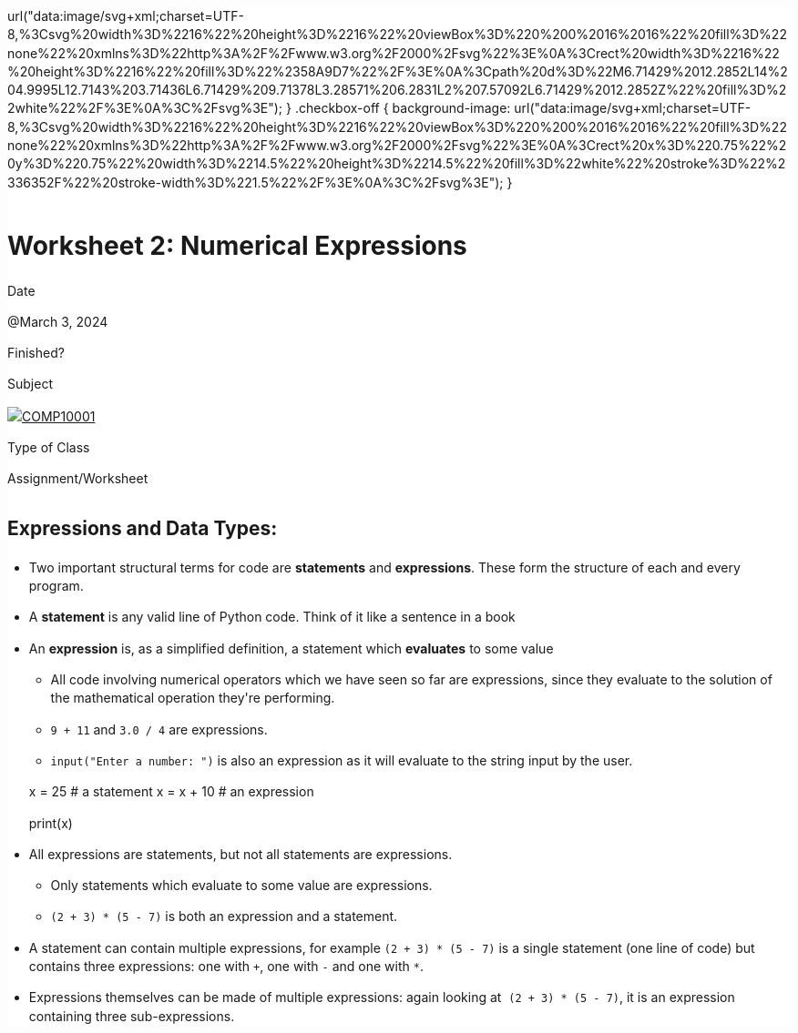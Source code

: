 url("data:image/svg+xml;charset=UTF-8,%3Csvg%20width%3D%2216%22%20height%3D%2216%22%20viewBox%3D%220%200%2016%2016%22%20fill%3D%22none%22%20xmlns%3D%22http%3A%2F%2Fwww.w3.org%2F2000%2Fsvg%22%3E%0A%3Crect%20width%3D%2216%22%20height%3D%2216%22%20fill%3D%22%2358A9D7%22%2F%3E%0A%3Cpath%20d%3D%22M6.71429%2012.2852L14%204.9995L12.7143%203.71436L6.71429%209.71378L3.28571%206.2831L2%207.57092L6.71429%2012.2852Z%22%20fill%3D%22white%22%2F%3E%0A%3C%2Fsvg%3E"); } .checkbox-off { background-image: url("data:image/svg+xml;charset=UTF-8,%3Csvg%20width%3D%2216%22%20height%3D%2216%22%20viewBox%3D%220%200%2016%2016%22%20fill%3D%22none%22%20xmlns%3D%22http%3A%2F%2Fwww.w3.org%2F2000%2Fsvg%22%3E%0A%3Crect%20x%3D%220.75%22%20y%3D%220.75%22%20width%3D%2214.5%22%20height%3D%2214.5%22%20fill%3D%22white%22%20stroke%3D%22%2336352F%22%20stroke-width%3D%221.5%22%2F%3E%0A%3C%2Fsvg%3E"); }

Worksheet 2: Numerical Expressions
==================================

Date

@March 3, 2024

Finished?

Subject

[![](https://www.notion.so/icons/bookmark_red.svg)COMP10001](https://www.notion.so/COMP10001-9b459138d39749a4926cfa6e4e260d8d?pvs=21)

Type of Class

Assignment/Worksheet

Expressions and Data Types:
---------------------------

*   Two important structural terms for code are **statements** and **expressions**. These form the structure of each and every program.

*   A **statement** is any valid line of Python code. Think of it like a sentence in a book

*   An **expression** is, as a simplified definition, a statement which **evaluates** to some value
    
    *   All code involving numerical operators which we have seen so far are expressions, since they evaluate to the solution of the mathematical operation they're performing. 
    
    *   `9 + 11` and `3.0 / 4` are expressions.
    
    *   `input("Enter a number: ")` is also an expression as it will evaluate to the string input by the user.

    x = 25          # a statement
    x = x + 10      # an expression
    
    print(x)

*   All expressions are statements, but not all statements are expressions.
    
    *   Only statements which evaluate to some value are expressions. 
    
    *   `(2 + 3) * (5 - 7)` is both an expression and a statement.

*   A statement can contain multiple expressions, for example `(2 + 3) * (5 - 7)` is a single statement (one line of code) but contains three expressions: one with `+`, one with `-` and one with `*`.

*   Expressions themselves can be made of multiple expressions: again looking at  `(2 + 3) * (5 - 7)`, it is an expression containing three sub-expressions.

